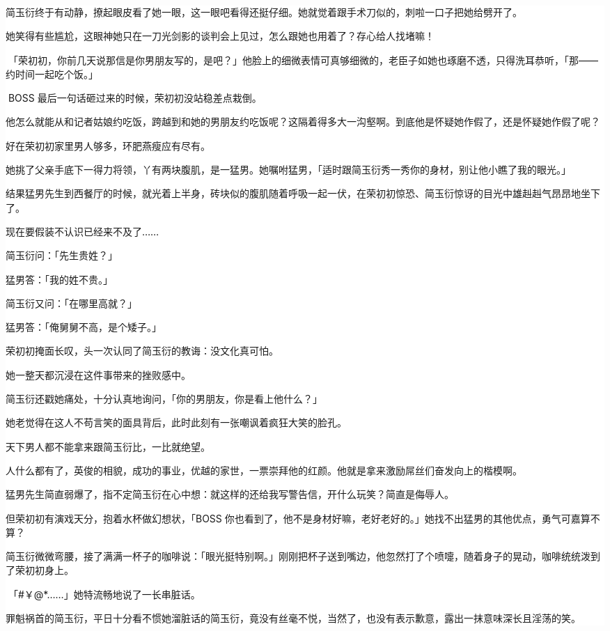 
简玉衍终于有动静，撩起眼皮看了她一眼，这一眼吧看得还挺仔细。她就觉着跟手术刀似的，刺啦一口子把她给劈开了。


她笑得有些尴尬，这眼神她只在一刀光剑影的谈判会上见过，怎么跟她也用着了？存心给人找堵嘛！


 「荣初初，你前几天说那信是你男朋友写的，是吧？」他脸上的细微表情可真够细微的，老臣子如她也琢磨不透，只得洗耳恭听，「那——约时间一起吃个饭。」


 BOSS 最后一句话砸过来的时候，荣初初没站稳差点栽倒。


他怎么就能从和记者姑娘约吃饭，跨越到和她的男朋友约吃饭呢？这隔着得多大一沟壑啊。到底他是怀疑她作假了，还是怀疑她作假了呢？


好在荣初初家里男人够多，环肥燕瘦应有尽有。


她挑了父亲手底下一得力将领，丫有两块腹肌，是一猛男。她嘱咐猛男，「适时跟简玉衍秀一秀你的身材，别让他小瞧了我的眼光。」


结果猛男先生到西餐厅的时候，就光着上半身，砖块似的腹肌随着呼吸一起一伏，在荣初初惊恐、简玉衍惊讶的目光中雄赳赳气昂昂地坐下了。


现在要假装不认识已经来不及了……


简玉衍问：「先生贵姓？」


猛男答：「我的姓不贵。」


简玉衍又问：「在哪里高就？」


猛男答：「俺舅舅不高，是个矮子。」


荣初初掩面长叹，头一次认同了简玉衍的教诲：没文化真可怕。


她一整天都沉浸在这件事带来的挫败感中。


简玉衍还戳她痛处，十分认真地询问，「你的男朋友，你是看上他什么？」


她老觉得在这人不苟言笑的面具背后，此时此刻有一张嘲讽着疯狂大笑的脸孔。


天下男人都不能拿来跟简玉衍比，一比就绝望。


人什么都有了，英俊的相貌，成功的事业，优越的家世，一票崇拜他的红颜。他就是拿来激励屌丝们奋发向上的楷模啊。


猛男先生简直弱爆了，指不定简玉衍在心中想：就这样的还给我写警告信，开什么玩笑？简直是侮辱人。


但荣初初有演戏天分，抱着水杯做幻想状，「BOSS 你也看到了，他不是身材好嘛，老好老好的。」她找不出猛男的其他优点，勇气可嘉算不算？


简玉衍微微弯腰，接了满满一杯子的咖啡说：「眼光挺特别啊。」刚刚把杯子送到嘴边，他忽然打了个喷嚏，随着身子的晃动，咖啡统统泼到了荣初初身上。


 「#￥@\*……」她特流畅地说了一长串脏话。


罪魁祸首的简玉衍，平日十分看不惯她溜脏话的简玉衍，竟没有丝毫不悦，当然了，也没有表示歉意，露出一抹意味深长且淫荡的笑。

